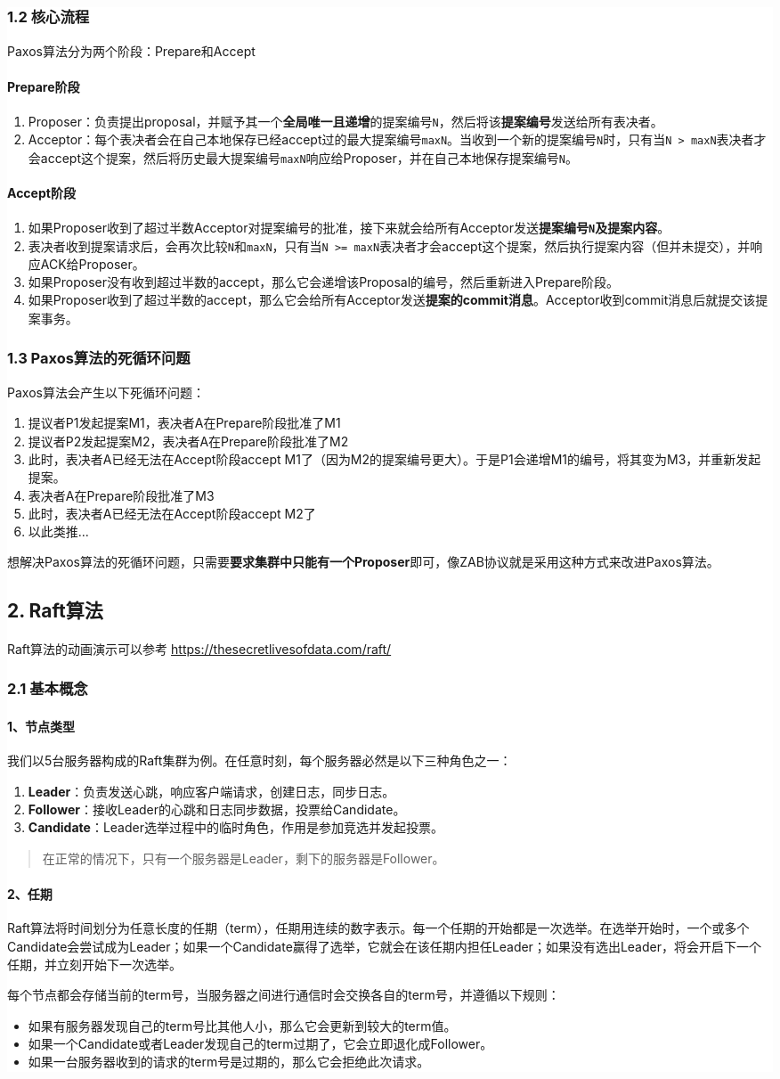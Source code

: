 ### 1.2 核心流程

Paxos算法分为两个阶段：Prepare和Accept

#### Prepare阶段

1. Proposer：负责提出proposal，并赋予其一个**全局唯一且递增**的提案编号`N`，然后将该**提案编号**发送给所有表决者。
2. Acceptor：每个表决者会在自己本地保存已经accept过的最大提案编号`maxN`。当收到一个新的提案编号`N`时，只有当`N > maxN`表决者才会accept这个提案，然后将历史最大提案编号`maxN`响应给Proposer，并在自己本地保存提案编号`N`。

#### Accept阶段

1. 如果Proposer收到了超过半数Acceptor对提案编号的批准，接下来就会给所有Acceptor发送**提案编号`N`及提案内容**。
2. 表决者收到提案请求后，会再次比较`N`和`maxN`，只有当`N >= maxN`表决者才会accept这个提案，然后执行提案内容（但并未提交），并响应ACK给Proposer。
3. 如果Proposer没有收到超过半数的accept，那么它会递增该Proposal的编号，然后重新进入Prepare阶段。
4. 如果Proposer收到了超过半数的accept，那么它会给所有Acceptor发送**提案的commit消息**。Acceptor收到commit消息后就提交该提案事务。

### 1.3 Paxos算法的死循环问题

Paxos算法会产生以下死循环问题：

1. 提议者P1发起提案M1，表决者A在Prepare阶段批准了M1
2. 提议者P2发起提案M2，表决者A在Prepare阶段批准了M2
3. 此时，表决者A已经无法在Accept阶段accept M1了（因为M2的提案编号更大）。于是P1会递增M1的编号，将其变为M3，并重新发起提案。
4. 表决者A在Prepare阶段批准了M3
5. 此时，表决者A已经无法在Accept阶段accept M2了
6. 以此类推...

想解决Paxos算法的死循环问题，只需要**要求集群中只能有一个Proposer**即可，像ZAB协议就是采用这种方式来改进Paxos算法。

## 2. Raft算法

Raft算法的动画演示可以参考 https://thesecretlivesofdata.com/raft/

### 2.1 基本概念

#### 1、节点类型

我们以5台服务器构成的Raft集群为例。在任意时刻，每个服务器必然是以下三种角色之一：

1. **Leader**：负责发送心跳，响应客户端请求，创建日志，同步日志。
2. **Follower**：接收Leader的心跳和日志同步数据，投票给Candidate。
3. **Candidate**：Leader选举过程中的临时角色，作用是参加竞选并发起投票。

> 在正常的情况下，只有一个服务器是Leader，剩下的服务器是Follower。

#### 2、任期

Raft算法将时间划分为任意长度的任期（term），任期用连续的数字表示。每一个任期的开始都是一次选举。在选举开始时，一个或多个Candidate会尝试成为Leader；如果一个Candidate赢得了选举，它就会在该任期内担任Leader；如果没有选出Leader，将会开启下一个任期，并立刻开始下一次选举。

每个节点都会存储当前的term号，当服务器之间进行通信时会交换各自的term号，并遵循以下规则：

- 如果有服务器发现自己的term号比其他人小，那么它会更新到较大的term值。
- 如果一个Candidate或者Leader发现自己的term过期了，它会立即退化成Follower。
- 如果一台服务器收到的请求的term号是过期的，那么它会拒绝此次请求。

